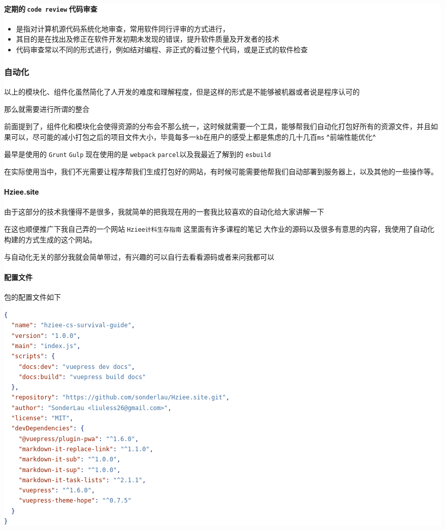 #### 定期的 `code review` 代码审查

- 是指对计算机源代码系统化地审查，常用软件同行评审的方式进行，
- 其目的是在找出及修正在软件开发初期未发现的错误，提升软件质量及开发者的技术
- 代码审查常以不同的形式进行，例如结对编程、非正式的看过整个代码，或是正式的软件检查





### 自动化

以上的模块化、组件化虽然简化了人开发的难度和理解程度，但是这样的形式是不能够被机器或者说是程序认可的

那么就需要进行所谓的整合

前面提到了，组件化和模块化会使得资源的分布会不那么统一，这时候就需要一个工具，能够帮我们自动化打包好所有的资源文件，并且如果可以，尽可能的减小打包之后的项目文件大小，毕竟每多一`kb`在用户的感受上都是焦虑的几十几百`ms` ^前端性能优化^ 

最早是使用的 `Grunt` `Gulp` 现在使用的是 `webpack` `parcel`以及我最近了解到的 `esbuild`

在实际使用当中，我们不光需要让程序帮我们生成打包好的网站，有时候可能需要他帮我们自动部署到服务器上，以及其他的一些操作等。



#### Hziee.site

由于这部分的技术我懂得不是很多，我就简单的把我现在用的一套我比较喜欢的自动化给大家讲解一下

在这也顺便推广下我自己弄的一个网站 `Hziee计科生存指南` 这里面有许多课程的笔记 大作业的源码以及很多有意思的内容，我使用了自动化构建的方式生成的这个网站。

与自动化无关的部分我就会简单带过，有兴趣的可以自行去看看源码或者来问我都可以



#### 配置文件

包的配置文件如下

```json
{
  "name": "hziee-cs-survival-guide",
  "version": "1.0.0",
  "main": "index.js",
  "scripts": {
    "docs:dev": "vuepress dev docs",
    "docs:build": "vuepress build docs"
  },
  "repository": "https://github.com/sonderlau/Hziee.site.git",
  "author": "SonderLau <liuless26@gmail.com>",
  "license": "MIT",
  "devDependencies": {
    "@vuepress/plugin-pwa": "^1.6.0",
    "markdown-it-replace-link": "^1.1.0",
    "markdown-it-sub": "^1.0.0",
    "markdown-it-sup": "^1.0.0",
    "markdown-it-task-lists": "^2.1.1",
    "vuepress": "^1.6.0",
    "vuepress-theme-hope": "^0.7.5"
  }
}
```
